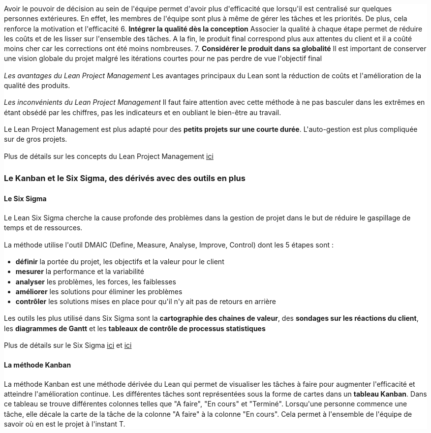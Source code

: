 Avoir le pouvoir de décision au sein de l'équipe permet d'avoir plus d'efficacité que lorsqu'il est centralisé sur quelques personnes extérieures. En effet, les membres de l'équipe sont plus à même de gérer les tâches et les priorités. De plus, cela renforce la motivation et l'efficacité
6. **Intégrer la qualité dès la conception**
Associer la qualité à chaque étape permet de réduire les coûts et de les lisser sur l'ensemble des tâches. A la fin, le produit final correspond plus aux attentes du client et il a coûté moins cher car les corrections ont été moins nombreuses.
7. **Considérer le produit dans sa globalité**
Il est important de conserver une vision globale du projet malgré les itérations courtes pour ne pas perdre de vue l'objectif final

*Les avantages du Lean Project Management*
Les avantages principaux du Lean sont la réduction de coûts et l'amélioration de la qualité des produits.

*Les inconvénients du Lean Project Management*
Il faut faire attention avec cette méthode à ne pas basculer dans les extrêmes en étant obsédé par les chiffres, pas les indicateurs et en oubliant le bien-être au travail.

Le Lean Project Management est plus adapté pour des **petits projets sur une courte durée**. L'auto-gestion est plus compliquée sur de gros projets.

Plus de détails sur les concepts du Lean Project Management [ici](https://www.piloter.org/six-sigma/lean-management.htm)

### Le Kanban et le Six Sigma, des dérivés avec des outils en plus
#### Le Six Sigma
Le Lean Six Sigma cherche la cause profonde des problèmes dans la gestion de projet dans le but de réduire le gaspillage de temps et de ressources. 

La méthode utilise l'outil DMAIC (Define, Measure, Analyse, Improve, Control) dont les 5 étapes sont : 
- **définir** la portée du projet, les objectifs et la valeur pour le client
- **mesurer** la performance et la variabilité
- **analyser** les problèmes, les forces, les faiblesses
- **améliorer** les solutions pour éliminer les problèmes 
- **contrôler** les solutions mises en place pour qu'il n'y ait pas de retours en arrière

Les outils les plus utilisé dans Six Sigma sont la **cartographie des chaines de valeur**, des **sondages sur les réactions du client**, les **diagrammes de Gantt** et les **tableaux de contrôle de processus statistiques**

Plus de détails sur le Six Sigma [ici](https://www.planzone.fr/blog/quest-ce-que-la-methodologie-six-sigma#:~:text=%C2%AB%20Six%20sigma%20%C2%BB%20signifie%20donc%206,produits%20issus%20de%20ce%20processus.) et [ici](https://www.lafabriquedunet.fr/gestion-de-projet/la-gestion-de-projet-lean-definitions-et-bonnes-pratiques/)

#### La méthode Kanban
La méthode Kanban est une méthode dérivée du Lean qui permet de visualiser les tâches à faire pour augmenter l'efficacité et atteindre l'amélioration continue. 
Les différentes tâches sont représentées sous la forme de cartes dans un **tableau Kanban**. Dans ce tableau se trouve différentes colonnes telles que "A faire", "En cours" et "Terminé". Lorsqu'une personne commence une tâche, elle décale la carte de la tâche de la colonne "A faire" à la colonne "En cours". Cela permet à l'ensemble de l'équipe de savoir où en est le projet à l'instant T.
